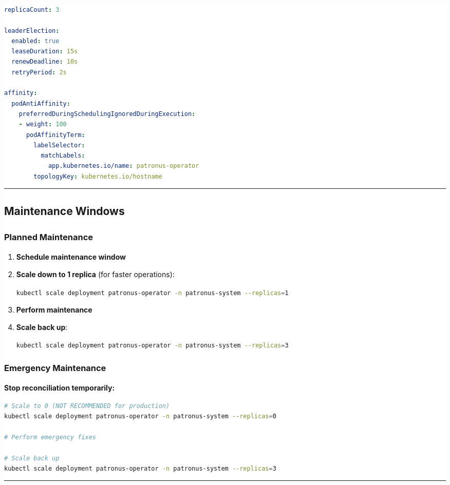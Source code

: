 ```yaml
replicaCount: 3

leaderElection:
  enabled: true
  leaseDuration: 15s
  renewDeadline: 10s
  retryPeriod: 2s

affinity:
  podAntiAffinity:
    preferredDuringSchedulingIgnoredDuringExecution:
    - weight: 100
      podAffinityTerm:
        labelSelector:
          matchLabels:
            app.kubernetes.io/name: patronus-operator
        topologyKey: kubernetes.io/hostname
```

---

## Maintenance Windows

### Planned Maintenance

1. **Schedule maintenance window**
2. **Scale down to 1 replica** (for faster operations):
   ```bash
   kubectl scale deployment patronus-operator -n patronus-system --replicas=1
   ```

3. **Perform maintenance**

4. **Scale back up**:
   ```bash
   kubectl scale deployment patronus-operator -n patronus-system --replicas=3
   ```

### Emergency Maintenance

**Stop reconciliation temporarily:**
```bash
# Scale to 0 (NOT RECOMMENDED for production)
kubectl scale deployment patronus-operator -n patronus-system --replicas=0

# Perform emergency fixes

# Scale back up
kubectl scale deployment patronus-operator -n patronus-system --replicas=3
```

---

